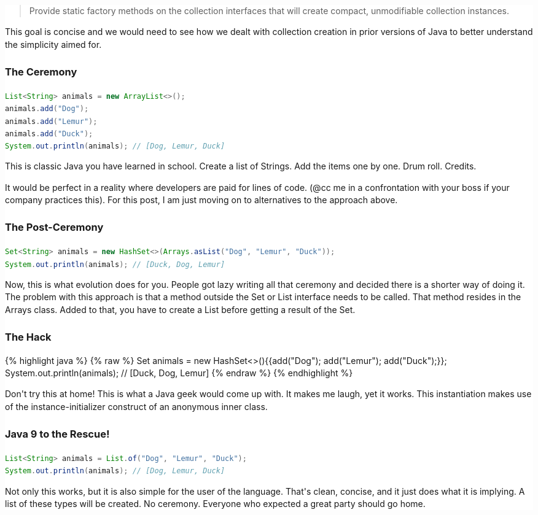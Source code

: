 > Provide static factory methods on the collection interfaces that will create compact, unmodifiable collection instances.

This goal is concise and we would need to see how we dealt with collection creation in prior versions of Java to better understand the simplicity aimed for.

### The Ceremony

```java
List<String> animals = new ArrayList<>();
animals.add("Dog");
animals.add("Lemur");
animals.add("Duck");
System.out.println(animals); // [Dog, Lemur, Duck]
```

This is classic Java you have learned in school. Create a list of Strings. Add the items one by one. Drum roll. Credits.

It would be perfect in a reality where developers are paid for lines of code. (@cc me in a confrontation with your boss if your company practices this). For this post, I am just moving on to alternatives to the approach above.

### The Post-Ceremony

```java
Set<String> animals = new HashSet<>(Arrays.asList("Dog", "Lemur", "Duck"));
System.out.println(animals); // [Duck, Dog, Lemur]
```

Now, this is what evolution does for you. People got lazy writing all that ceremony and decided there is a shorter way of doing it. The problem with this approach is that a method outside the Set or List interface needs to be called. That method resides in the Arrays class. Added to that, you have to create a List before getting a result of the Set.

### The Hack

{% highlight java %}
{% raw %}
Set<String> animals = new HashSet<>(){{add("Dog"); add("Lemur"); add("Duck");}};
System.out.println(animals); // [Duck, Dog, Lemur]
{% endraw %}
{% endhighlight %}

Don't try this at home! This is what a Java geek would come up with. It makes me laugh, yet it works. This instantiation makes use of the instance-initializer construct of an anonymous inner class.

### Java 9 to the Rescue!

```java
List<String> animals = List.of("Dog", "Lemur", "Duck");
System.out.println(animals); // [Dog, Lemur, Duck]
```

Not only this works, but it is also simple for the user of the language. That's clean, concise, and it just does what it is implying. A list of these types will be created. No ceremony. Everyone who expected a great party should go home.
